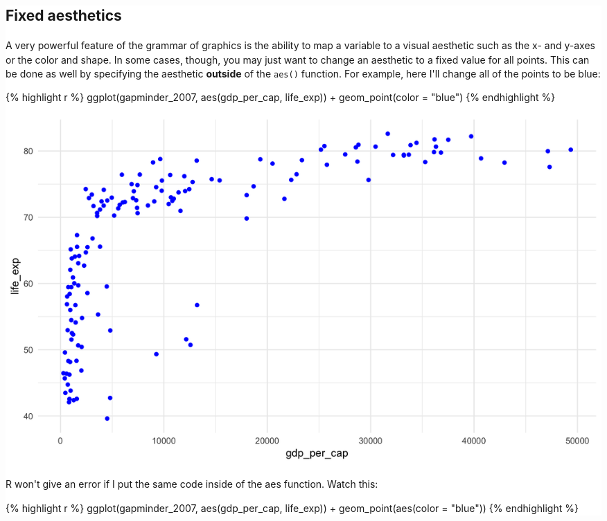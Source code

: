 ## Fixed aesthetics

A very powerful feature of the grammar of graphics is the ability to map a variable to
a visual aesthetic such as the x- and y-axes or the color and shape. In some cases,
though, you may just want to change an aesthetic to a fixed value for all points.
This can be done as well by specifying the aesthetic **outside** of the `aes()`
function. For example, here I'll change all of the points to be blue:


{% highlight r %}
ggplot(gapminder_2007, aes(gdp_per_cap, life_exp)) +
  geom_point(color = "blue")
{% endhighlight %}

<img src="../assets/class14/unnamed-chunk-9-1.png" title="plot of chunk unnamed-chunk-9" alt="plot of chunk unnamed-chunk-9" width="100%" />

R won't give an error if I put the same code inside of the aes function. Watch
this:


{% highlight r %}
ggplot(gapminder_2007, aes(gdp_per_cap, life_exp)) +
  geom_point(aes(color = "blue"))
{% endhighlight %}

